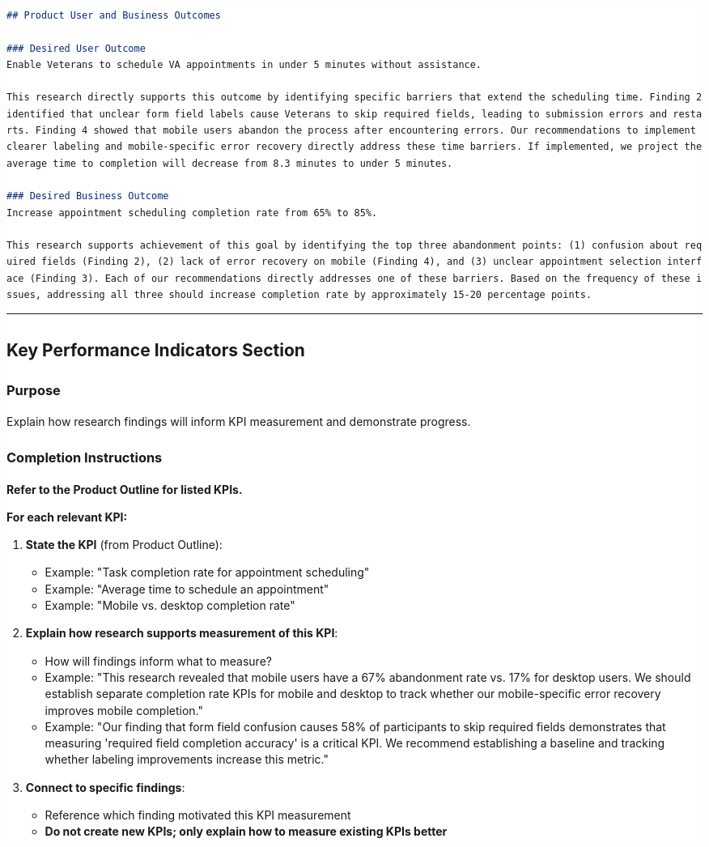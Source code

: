 ```markdown
## Product User and Business Outcomes

### Desired User Outcome
Enable Veterans to schedule VA appointments in under 5 minutes without assistance.

This research directly supports this outcome by identifying specific barriers that extend the scheduling time. Finding 2 identified that unclear form field labels cause Veterans to skip required fields, leading to submission errors and restarts. Finding 4 showed that mobile users abandon the process after encountering errors. Our recommendations to implement clearer labeling and mobile-specific error recovery directly address these time barriers. If implemented, we project the average time to completion will decrease from 8.3 minutes to under 5 minutes.

### Desired Business Outcome
Increase appointment scheduling completion rate from 65% to 85%.

This research supports achievement of this goal by identifying the top three abandonment points: (1) confusion about required fields (Finding 2), (2) lack of error recovery on mobile (Finding 4), and (3) unclear appointment selection interface (Finding 3). Each of our recommendations directly addresses one of these barriers. Based on the frequency of these issues, addressing all three should increase completion rate by approximately 15-20 percentage points.
```

---

## Key Performance Indicators Section

### Purpose
Explain how research findings will inform KPI measurement and demonstrate progress.

### Completion Instructions

**Refer to the Product Outline for listed KPIs.**

**For each relevant KPI:**

1. **State the KPI** (from Product Outline):
   - Example: "Task completion rate for appointment scheduling"
   - Example: "Average time to schedule an appointment"
   - Example: "Mobile vs. desktop completion rate"

2. **Explain how research supports measurement of this KPI**:
   - How will findings inform what to measure?
   - Example: "This research revealed that mobile users have a 67% abandonment rate vs. 17% for desktop users. We should establish separate completion rate KPIs for mobile and desktop to track whether our mobile-specific error recovery improves mobile completion."
   - Example: "Our finding that form field confusion causes 58% of participants to skip required fields demonstrates that measuring 'required field completion accuracy' is a critical KPI. We recommend establishing a baseline and tracking whether labeling improvements increase this metric."

3. **Connect to specific findings**:
   - Reference which finding motivated this KPI measurement
   - **Do not create new KPIs; only explain how to measure existing KPIs better**
